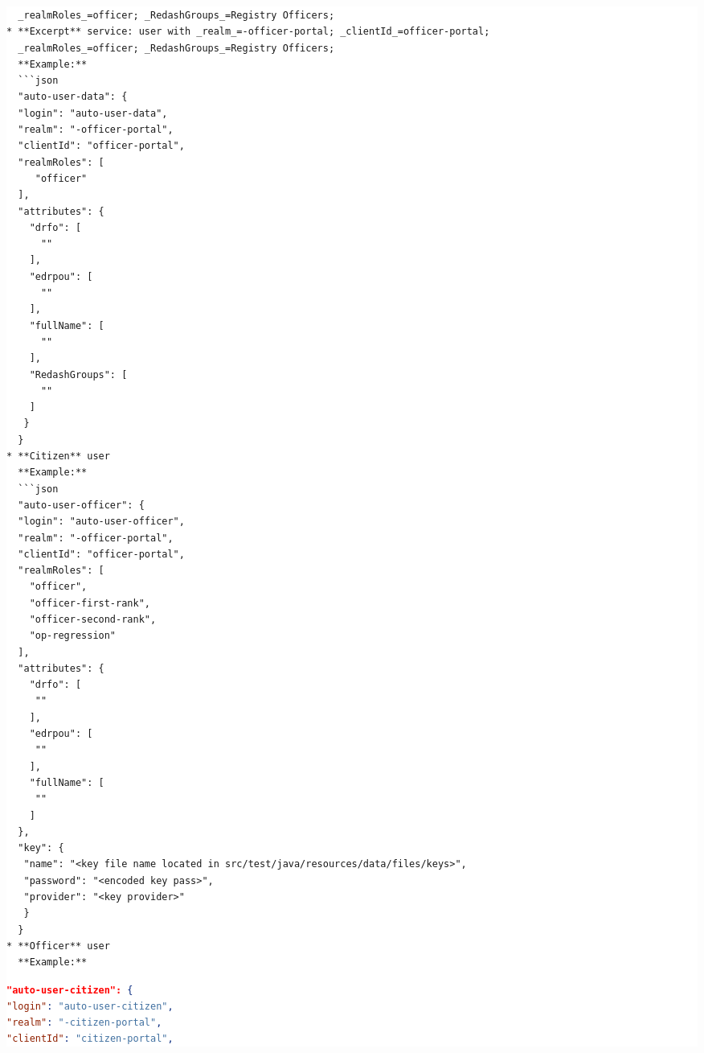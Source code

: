       _realmRoles_=officer; _RedashGroups_=Registry Officers;
    * **Excerpt** service: user with _realm_=-officer-portal; _clientId_=officer-portal;
      _realmRoles_=officer; _RedashGroups_=Registry Officers;                                                    
      **Example:**
      ```json
      "auto-user-data": {
      "login": "auto-user-data",
      "realm": "-officer-portal",
      "clientId": "officer-portal",
      "realmRoles": [
         "officer"
      ],
      "attributes": {
        "drfo": [
          ""
        ],
        "edrpou": [
          ""
        ],
        "fullName": [
          ""
        ],
        "RedashGroups": [
          ""
        ]
       }
      }
    * **Citizen** user                                                                                 
      **Example:**
      ```json
      "auto-user-officer": {
      "login": "auto-user-officer",
      "realm": "-officer-portal",
      "clientId": "officer-portal",
      "realmRoles": [
        "officer",
        "officer-first-rank",
        "officer-second-rank",
        "op-regression"
      ],
      "attributes": {
        "drfo": [
         ""
        ],
        "edrpou": [
         ""
        ],
        "fullName": [
         ""
        ]
      },
      "key": {
       "name": "<key file name located in src/test/java/resources/data/files/keys>",
       "password": "<encoded key pass>",
       "provider": "<key provider>"
       }
      }
    * **Officer** user                                                                                 
      **Example:**
  ```json
  "auto-user-citizen": {
  "login": "auto-user-citizen",
  "realm": "-citizen-portal",
  "clientId": "citizen-portal",
  ```